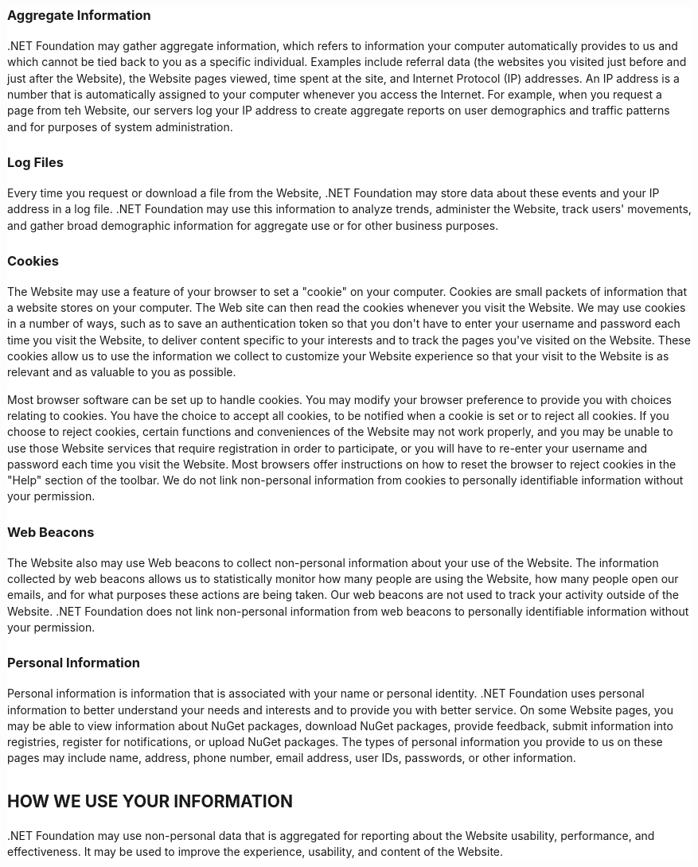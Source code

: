 ### Aggregate Information
.NET Foundation may gather aggregate information, which refers to information your computer automatically provides to us and which cannot be tied back to you as a specific individual. Examples include referral data (the websites you visited just before and just after the Website), the Website pages viewed, time spent at the site, and Internet Protocol (IP) addresses. An IP address is a number that is automatically assigned to your computer whenever you access the Internet. For example, when you request a page from teh Website, our servers log your IP address to create aggregate reports on user demographics and traffic patterns and for purposes of system administration.

### Log Files
Every time you request or download a file from the Website, .NET Foundation may store data about these events and your IP address in a log file. .NET Foundation may use this information to analyze trends, administer the Website, track users' movements, and gather broad demographic information for aggregate use or for other business purposes.

### Cookies
The Website may use a feature of your browser to set a "cookie" on your computer. Cookies are small packets of information that a website stores on your computer. The Web site can then read the cookies whenever you visit the Website. We may use cookies in a number of ways, such as to save an authentication token so that you don't have to enter your username and password each time you visit the Website, to deliver content specific to your interests and to track the pages you've visited on the Website. These cookies allow us to use the information we collect to customize your Website experience so that your visit to the Website is as relevant and as valuable to you as possible.

Most browser software can be set up to handle cookies. You may modify your browser preference to provide you with choices relating to cookies. You have the choice to accept all cookies, to be notified when a cookie is set or to reject all cookies. If you choose to reject cookies, certain functions and conveniences of the Website may not work properly, and you may be unable to use those Website services that require registration in order to participate, or you will have to re-enter your username and password each time you visit the Website. Most browsers offer instructions on how to reset the browser to reject cookies in the "Help" section of the toolbar. We do not link non-personal information from cookies to personally identifiable information without your permission.

### Web Beacons
The Website also may use Web beacons to collect non-personal information about your use of the Website. The information collected by web beacons allows us to statistically monitor how many people are using the Website, how many people open our emails, and for what purposes these actions are being taken. Our web beacons are not used to track your activity outside of the Website. .NET Foundation does not link non-personal information from web beacons to personally identifiable information without your permission.

### Personal Information
Personal information is information that is associated with your name or personal identity. .NET Foundation uses personal information to better understand your needs and interests and to provide you with better service. On some Website pages, you may be able to view information about NuGet packages, download NuGet packages, provide feedback, submit information into registries, register for notifications, or upload NuGet packages. The types of personal information you provide to us on these pages may include name, address, phone number, email address, user IDs, passwords, or other information.

## HOW WE USE YOUR INFORMATION
.NET Foundation may use non-personal data that is aggregated for reporting about the Website usability, performance, and effectiveness. It may be used to improve the experience, usability, and content of the Website.
